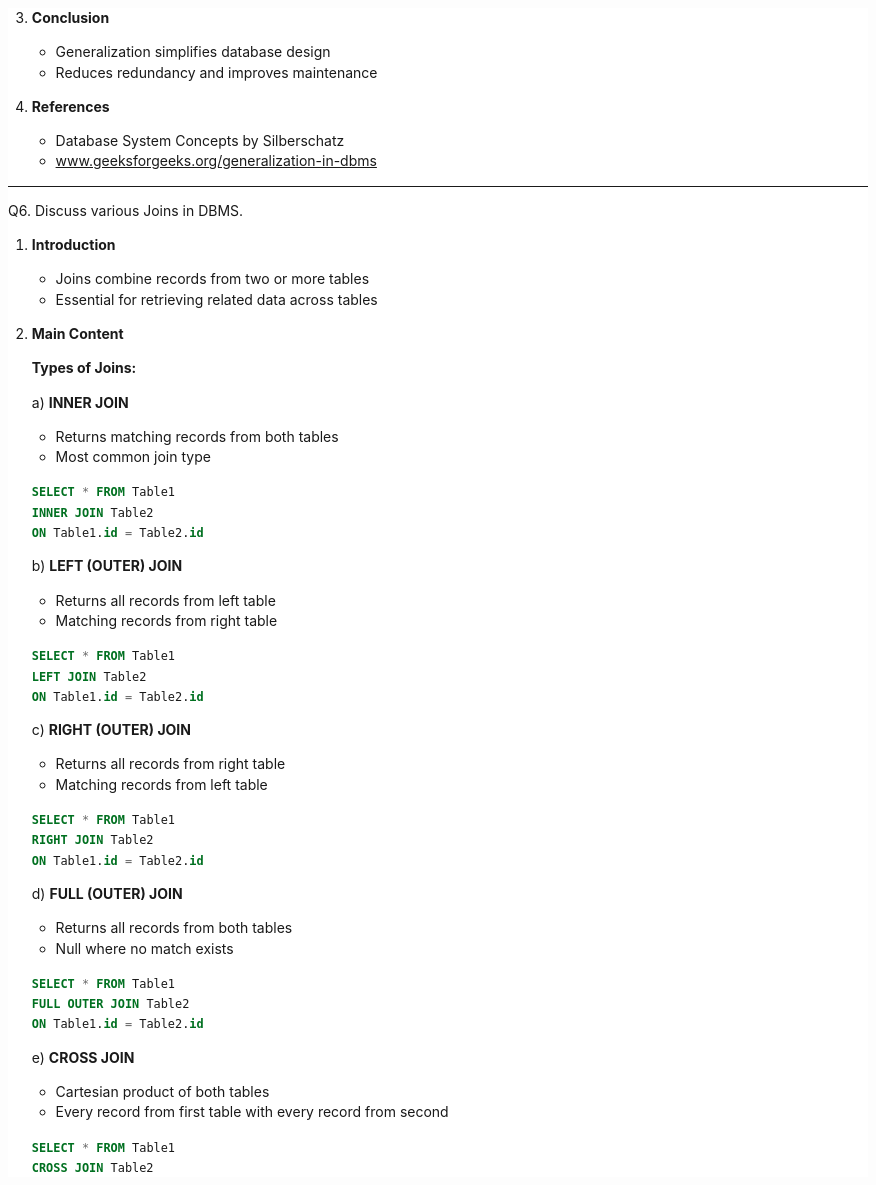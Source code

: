 3. **Conclusion**
   - Generalization simplifies database design
   - Reduces redundancy and improves maintenance

4. **References**
   - Database System Concepts by Silberschatz
   - www.geeksforgeeks.org/generalization-in-dbms

---

Q6. Discuss various Joins in DBMS.

1. **Introduction**
   - Joins combine records from two or more tables
   - Essential for retrieving related data across tables

2. **Main Content**

   **Types of Joins:**

   a) **INNER JOIN**
   - Returns matching records from both tables
   - Most common join type
   ```sql
   SELECT * FROM Table1
   INNER JOIN Table2
   ON Table1.id = Table2.id
   ```

   b) **LEFT (OUTER) JOIN**
   - Returns all records from left table
   - Matching records from right table
   ```sql
   SELECT * FROM Table1
   LEFT JOIN Table2
   ON Table1.id = Table2.id
   ```

   c) **RIGHT (OUTER) JOIN**
   - Returns all records from right table
   - Matching records from left table
   ```sql
   SELECT * FROM Table1
   RIGHT JOIN Table2
   ON Table1.id = Table2.id
   ```

   d) **FULL (OUTER) JOIN**
   - Returns all records from both tables
   - Null where no match exists
   ```sql
   SELECT * FROM Table1
   FULL OUTER JOIN Table2
   ON Table1.id = Table2.id
   ```

   e) **CROSS JOIN**
   - Cartesian product of both tables
   - Every record from first table with every record from second
   ```sql
   SELECT * FROM Table1
   CROSS JOIN Table2
   ```
